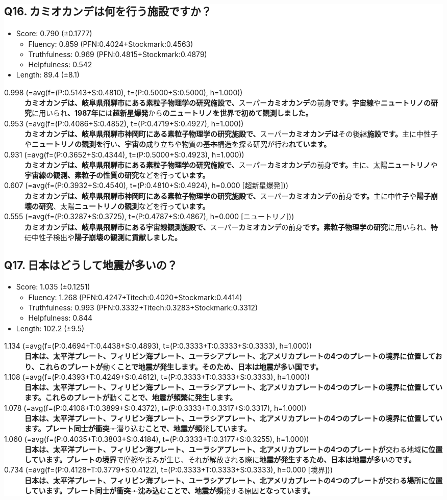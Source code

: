 ## <a name="Q16"></a>Q16. カミオカンデは何を行う施設ですか？

- Score: 0.790 (±0.1777)
  - Fluency: 0.859 (PFN:0.4024+Stockmark:0.4563)
  - Truthfulness: 0.969 (PFN:0.4815+Stockmark:0.4879)
  - Helpfulness: 0.542
- Length: 89.4 (±8.1)

<dl>
<dt>0.998 (=avg(f=(P:0.5143+S:0.4810), t=(P:0.5000+S:0.5000), h=1.000))</dt>
<dd><b>カミオカンデは、岐阜県飛騨市にある素粒子物理学の研究施設で、</b>スーパー<b>カミオカンデ</b>の前身<b>です。宇宙線</b>や<b>ニュートリノの研究</b>に用いられ<b>、1987年に</b>は<b>超新星爆発</b>から<b>のニュートリノを世界で初めて観測しました。</b></dd>
<dt>0.953 (=avg(f=(P:0.4086+S:0.4852), t=(P:0.4719+S:0.4927), h=1.000))</dt>
<dd><b>カミオカンデは、岐阜県飛騨市神岡町にある素粒子物理学の研究施設で、</b>スーパー<b>カミオカンデは</b>その後継<b>施設です。</b>主に中性子や<b>ニュートリノの観測を</b>行い<b>、宇宙の</b>成り立ちや物質の<s>基本</s>構造を探る研究が行わ<b>れています。</b></dd>
<dt>0.931 (=avg(f=(P:0.3652+S:0.4344), t=(P:0.5000+S:0.4923), h=1.000))</dt>
<dd><b>カミオカンデは、岐阜県飛騨市にある素粒子物理学の研究施設で、</b>スーパー<b>カミオカンデ</b>の前身<b>です。</b>主に、太陽<b>ニュートリノ</b>や<b>宇宙線の観測、素粒子の性質の研究</b>などを行っ<b>ています。</b></dd>
<dt>0.607 (=avg(f=(P:0.3932+S:0.4540), t=(P:0.4810+S:0.4924), h=0.000 [超新星爆発]))</dt>
<dd><b>カミオカンデは、岐阜県飛騨市神岡町にある素粒子物理学の研究施設で、</b>スーパー<b>カミオカンデ</b>の前身<b>です。</b>主に中性子や<b>陽子崩壊の研究</b>、太陽<b>ニュートリノの観測</b>などを行っ<b>ています。</b></dd>
<dt>0.555 (=avg(f=(P:0.3287+S:0.3725), t=(P:0.4787+S:0.4867), h=0.000 [ニュートリノ]))</dt>
<dd><b>カミオカンデは、岐阜県飛騨市にある宇宙線観測施設で、</b>スーパー<b>カミオカンデ</b>の前身<b>です。素粒子物理学の研究</b>に用いられ、<s>特に</s>中性子検出や<b>陽子崩壊の観測に貢献しました。</b></dd>
</dl>

## <a name="Q17"></a>Q17. 日本はどうして地震が多いの？

- Score: 1.035 (±0.1251)
  - Fluency: 1.268 (PFN:0.4247+Titech:0.4020+Stockmark:0.4414)
  - Truthfulness: 0.993 (PFN:0.3332+Titech:0.3283+Stockmark:0.3312)
  - Helpfulness: 0.844
- Length: 102.2 (±9.5)

<dl>
<dt>1.134 (=avg(f=(P:0.4694+T:0.4438+S:0.4893), t=(P:0.3333+T:0.3333+S:0.3333), h=1.000))</dt>
<dd><b>日本は、太平洋プレート、フィリピン海プレート、ユーラシアプレート、北アメリカプレートの4つのプレートの境界に位置しており、これらのプレートが</b>動く<b>ことで地震が発生します。そのため、日本は地震が多い国です。</b></dd>
<dt>1.108 (=avg(f=(P:0.4393+T:0.4249+S:0.4612), t=(P:0.3333+T:0.3333+S:0.3333), h=1.000))</dt>
<dd><b>日本は、太平洋プレート、フィリピン海プレート、ユーラシアプレート、北アメリカプレートの4つのプレートの境界に位置しています。これらのプレートが</b>動く<b>ことで、地震が頻繁に発生します。</b></dd>
<dt>1.078 (=avg(f=(P:0.4108+T:0.3899+S:0.4372), t=(P:0.3333+T:0.3317+S:0.3317), h=1.000))</dt>
<dd><b>日本は、太平洋プレート、フィリピン海プレート、ユーラシアプレート、北アメリカプレートの4つのプレートの境界に位置しています。プレート同士が衝突</b><s>・</s>潜り込む<b>ことで、地震が頻</b>発<b>しています。</b></dd>
<dt>1.060 (=avg(f=(P:0.4035+T:0.3803+S:0.4184), t=(P:0.3333+T:0.3177+S:0.3255), h=1.000))</dt>
<dd><b>日本は、太平洋プレート、フィリピン海プレート、ユーラシアプレート、北アメリカプレートの4つのプレートが</b>交わる地域<b>に位置しています。プレートの境界</b>で摩擦や歪みが生じ、それ<s>が解放</s>される際に<b>地震が発生するため、日本は地震が多い</b>の<b>です。</b></dd>
<dt>0.734 (=avg(f=(P:0.4128+T:0.3779+S:0.4122), t=(P:0.3333+T:0.3333+S:0.3333), h=0.000 [境界]))</dt>
<dd><b>日本は、太平洋プレート、フィリピン海プレート、ユーラシアプレート、北アメリカプレートの4つのプレートが</b>交わ<b>る場所に位置しています。プレート同士が衝突</b><s>・</s><b>沈み込</b>む<b>ことで、地震が頻</b>発する原因<b>となっています。</b></dd>
</dl>
